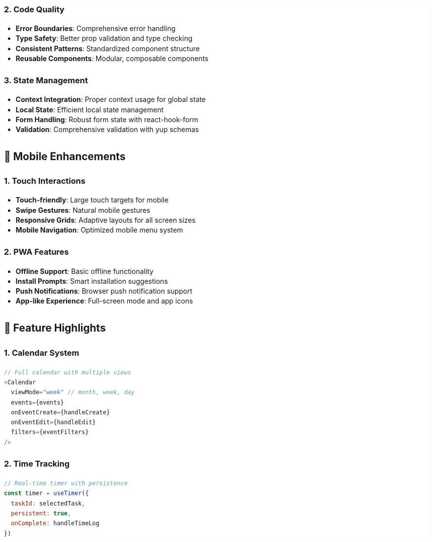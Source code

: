 ### 2. **Code Quality**
- **Error Boundaries**: Comprehensive error handling
- **Type Safety**: Better prop validation and type checking
- **Consistent Patterns**: Standardized component structure
- **Reusable Components**: Modular, composable components

### 3. **State Management**
- **Context Integration**: Proper context usage for global state
- **Local State**: Efficient local state management
- **Form Handling**: Robust form state with react-hook-form
- **Validation**: Comprehensive validation with yup schemas

## 📱 **Mobile Enhancements**

### 1. **Touch Interactions**
- **Touch-friendly**: Large touch targets for mobile
- **Swipe Gestures**: Natural mobile gestures
- **Responsive Grids**: Adaptive layouts for all screen sizes
- **Mobile Navigation**: Optimized mobile menu system

### 2. **PWA Features**
- **Offline Support**: Basic offline functionality
- **Install Prompts**: Smart installation suggestions
- **Push Notifications**: Browser push notification support
- **App-like Experience**: Full-screen mode and app icons

## 🚀 **Feature Highlights**

### 1. **Calendar System**
```javascript
// Full calendar with multiple views
<Calendar 
  viewMode="week" // month, week, day
  events={events}
  onEventCreate={handleCreate}
  onEventEdit={handleEdit}
  filters={eventFilters}
/>
```

### 2. **Time Tracking**
```javascript
// Real-time timer with persistence
const timer = useTimer({
  taskId: selectedTask,
  persistent: true,
  onComplete: handleTimeLog
})
```
